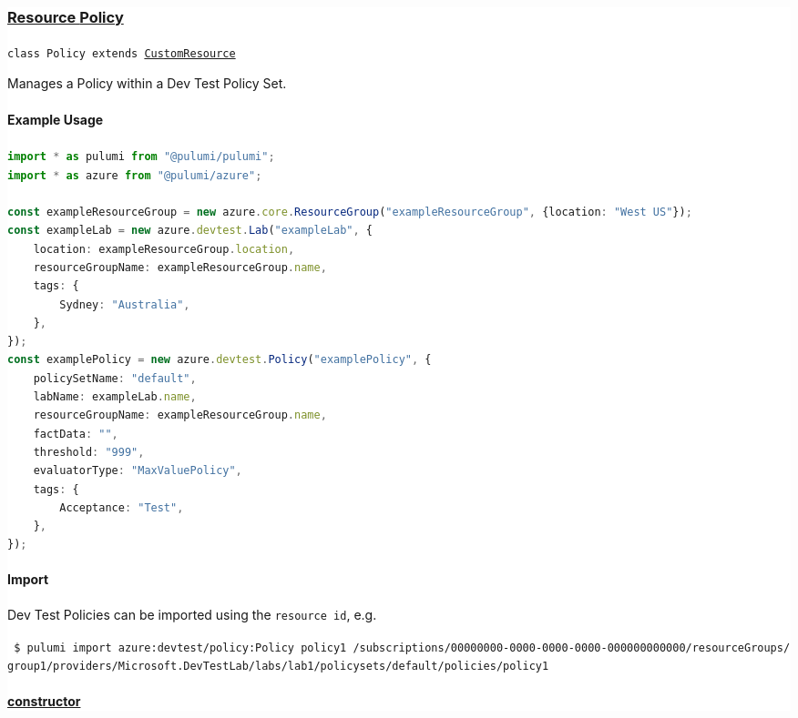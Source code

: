 <h3 class="pdoc-module-header" id="Policy" data-link-title="Policy">
    <a href="https://github.com/pulumi/pulumi-azure/blob/ddb23e43788a327f80b21bf9dceb8eafe16876eb/sdk/nodejs/devtest/policy.ts#L45">
        Resource <strong>Policy</strong>
    </a>
</h3>

<pre class="highlight"><code><span class='kr'>class</span> <span class='nx'>Policy</span> <span class='kr'>extends</span> <a href='/docs/reference/pkg/nodejs/pulumi/pulumi/#CustomResource'>CustomResource</a></code></pre>

Manages a Policy within a Dev Test Policy Set.

#### Example Usage

```typescript
import * as pulumi from "@pulumi/pulumi";
import * as azure from "@pulumi/azure";

const exampleResourceGroup = new azure.core.ResourceGroup("exampleResourceGroup", {location: "West US"});
const exampleLab = new azure.devtest.Lab("exampleLab", {
    location: exampleResourceGroup.location,
    resourceGroupName: exampleResourceGroup.name,
    tags: {
        Sydney: "Australia",
    },
});
const examplePolicy = new azure.devtest.Policy("examplePolicy", {
    policySetName: "default",
    labName: exampleLab.name,
    resourceGroupName: exampleResourceGroup.name,
    factData: "",
    threshold: "999",
    evaluatorType: "MaxValuePolicy",
    tags: {
        Acceptance: "Test",
    },
});
```

#### Import

Dev Test Policies can be imported using the `resource id`, e.g.

```sh
 $ pulumi import azure:devtest/policy:Policy policy1 /subscriptions/00000000-0000-0000-0000-000000000000/resourceGroups/group1/providers/Microsoft.DevTestLab/labs/lab1/policysets/default/policies/policy1
```

<h4 class="pdoc-member-header" id="Policy-constructor">
<a class="pdoc-child-name" href="https://github.com/pulumi/pulumi-azure/blob/ddb23e43788a327f80b21bf9dceb8eafe16876eb/sdk/nodejs/devtest/policy.ts#L108"> <b>constructor</b></a>
</h4>
